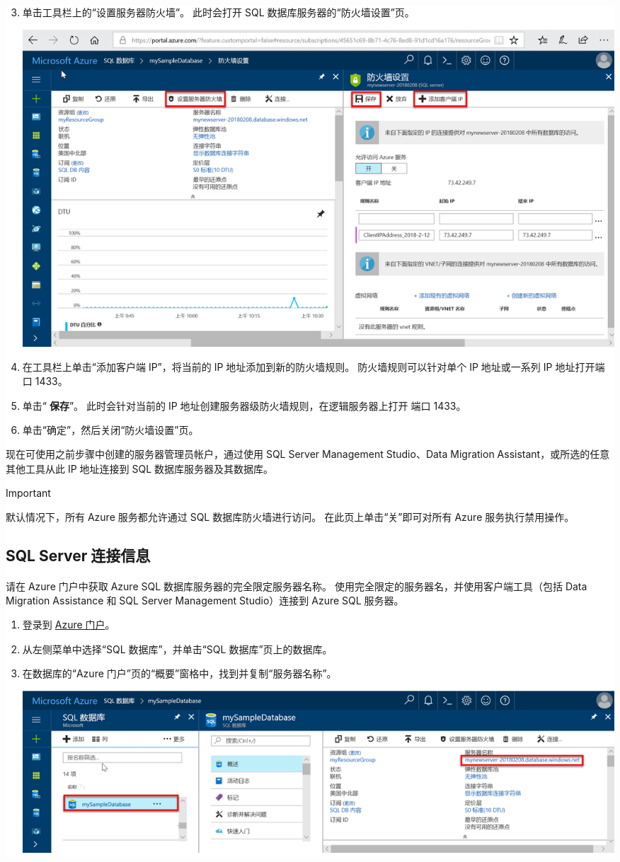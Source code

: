 3. 单击工具栏上的“设置服务器防火墙”。 此时会打开 SQL 数据库服务器的“防火墙设置”页。 

   ![服务器防火墙规则](./media/sql-database-get-started-portal/server-firewall-rule.png) 

4. 在工具栏上单击“添加客户端 IP”，将当前的 IP 地址添加到新的防火墙规则。 防火墙规则可以针对单个 IP 地址或一系列 IP 地址打开端口 1433。

5. 单击“ **保存**”。 此时会针对当前的 IP 地址创建服务器级防火墙规则，在逻辑服务器上打开 端口 1433。

6. 单击“确定”，然后关闭“防火墙设置”页。

现在可使用之前步骤中创建的服务器管理员帐户，通过使用 SQL Server Management Studio、Data Migration Assistant，或所选的任意其他工具从此 IP 地址连接到 SQL 数据库服务器及其数据库。

> [!IMPORTANT]
> 默认情况下，所有 Azure 服务都允许通过 SQL 数据库防火墙进行访问。 在此页上单击“关”即可对所有 Azure 服务执行禁用操作。

## <a name="sql-server-connection-information"></a>SQL Server 连接信息

请在 Azure 门户中获取 Azure SQL 数据库服务器的完全限定服务器名称。 使用完全限定的服务器名，并使用客户端工具（包括 Data Migration Assistance 和 SQL Server Management Studio）连接到 Azure SQL 服务器。

1. 登录到 [Azure 门户](https://portal.azure.com/)。
2. 从左侧菜单中选择“SQL 数据库”，并单击“SQL 数据库”页上的数据库。 
3. 在数据库的“Azure 门户”页的“概要”窗格中，找到并复制“服务器名称”。

   ![连接信息](./media/sql-database-get-started-portal/server-name.png)
